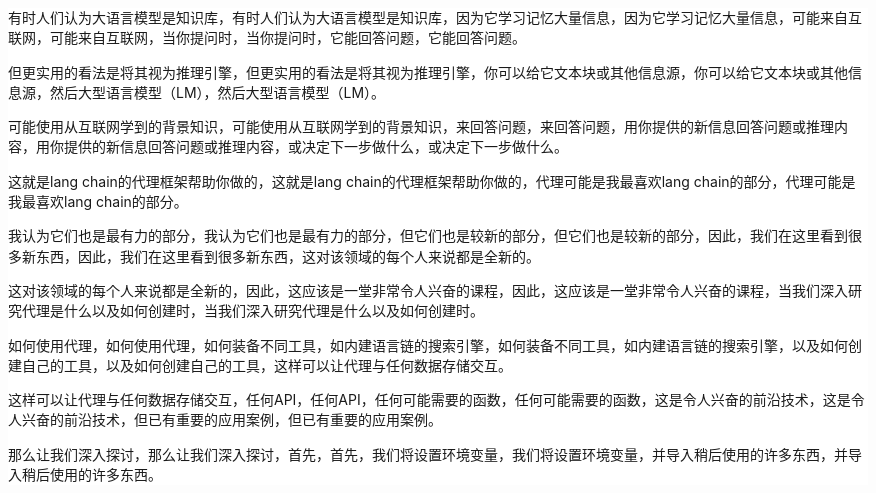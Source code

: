 有时人们认为大语言模型是知识库，有时人们认为大语言模型是知识库，因为它学习记忆大量信息，因为它学习记忆大量信息，可能来自互联网，可能来自互联网，当你提问时，当你提问时，它能回答问题，它能回答问题。

但更实用的看法是将其视为推理引擎，但更实用的看法是将其视为推理引擎，你可以给它文本块或其他信息源，你可以给它文本块或其他信息源，然后大型语言模型（LM），然后大型语言模型（LM）。

可能使用从互联网学到的背景知识，可能使用从互联网学到的背景知识，来回答问题，来回答问题，用你提供的新信息回答问题或推理内容，用你提供的新信息回答问题或推理内容，或决定下一步做什么，或决定下一步做什么。

这就是lang chain的代理框架帮助你做的，这就是lang chain的代理框架帮助你做的，代理可能是我最喜欢lang chain的部分，代理可能是我最喜欢lang chain的部分。

我认为它们也是最有力的部分，我认为它们也是最有力的部分，但它们也是较新的部分，但它们也是较新的部分，因此，我们在这里看到很多新东西，因此，我们在这里看到很多新东西，这对该领域的每个人来说都是全新的。

这对该领域的每个人来说都是全新的，因此，这应该是一堂非常令人兴奋的课程，因此，这应该是一堂非常令人兴奋的课程，当我们深入研究代理是什么以及如何创建时，当我们深入研究代理是什么以及如何创建时。

如何使用代理，如何使用代理，如何装备不同工具，如内建语言链的搜索引擎，如何装备不同工具，如内建语言链的搜索引擎，以及如何创建自己的工具，以及如何创建自己的工具，这样可以让代理与任何数据存储交互。

这样可以让代理与任何数据存储交互，任何API，任何API，任何可能需要的函数，任何可能需要的函数，这是令人兴奋的前沿技术，这是令人兴奋的前沿技术，但已有重要的应用案例，但已有重要的应用案例。

那么让我们深入探讨，那么让我们深入探讨，首先，首先，我们将设置环境变量，我们将设置环境变量，并导入稍后使用的许多东西，并导入稍后使用的许多东西。


